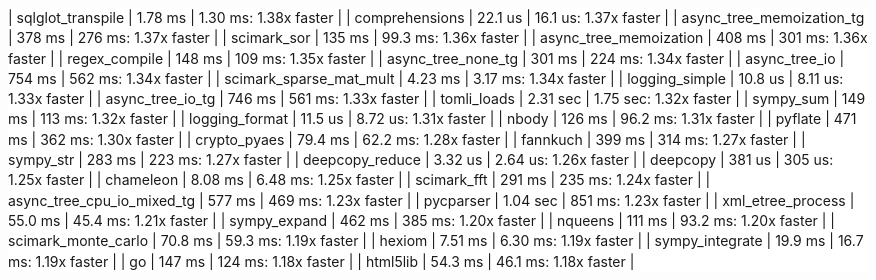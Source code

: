 | sqlglot_transpile          | 1.78 ms                                                         | 1.30 ms: 1.38x faster                                                         |
| comprehensions             | 22.1 us                                                         | 16.1 us: 1.37x faster                                                         |
| async_tree_memoization_tg  | 378 ms                                                          | 276 ms: 1.37x faster                                                          |
| scimark_sor                | 135 ms                                                          | 99.3 ms: 1.36x faster                                                         |
| async_tree_memoization     | 408 ms                                                          | 301 ms: 1.36x faster                                                          |
| regex_compile              | 148 ms                                                          | 109 ms: 1.35x faster                                                          |
| async_tree_none_tg         | 301 ms                                                          | 224 ms: 1.34x faster                                                          |
| async_tree_io              | 754 ms                                                          | 562 ms: 1.34x faster                                                          |
| scimark_sparse_mat_mult    | 4.23 ms                                                         | 3.17 ms: 1.34x faster                                                         |
| logging_simple             | 10.8 us                                                         | 8.11 us: 1.33x faster                                                         |
| async_tree_io_tg           | 746 ms                                                          | 561 ms: 1.33x faster                                                          |
| tomli_loads                | 2.31 sec                                                        | 1.75 sec: 1.32x faster                                                        |
| sympy_sum                  | 149 ms                                                          | 113 ms: 1.32x faster                                                          |
| logging_format             | 11.5 us                                                         | 8.72 us: 1.31x faster                                                         |
| nbody                      | 126 ms                                                          | 96.2 ms: 1.31x faster                                                         |
| pyflate                    | 471 ms                                                          | 362 ms: 1.30x faster                                                          |
| crypto_pyaes               | 79.4 ms                                                         | 62.2 ms: 1.28x faster                                                         |
| fannkuch                   | 399 ms                                                          | 314 ms: 1.27x faster                                                          |
| sympy_str                  | 283 ms                                                          | 223 ms: 1.27x faster                                                          |
| deepcopy_reduce            | 3.32 us                                                         | 2.64 us: 1.26x faster                                                         |
| deepcopy                   | 381 us                                                          | 305 us: 1.25x faster                                                          |
| chameleon                  | 8.08 ms                                                         | 6.48 ms: 1.25x faster                                                         |
| scimark_fft                | 291 ms                                                          | 235 ms: 1.24x faster                                                          |
| async_tree_cpu_io_mixed_tg | 577 ms                                                          | 469 ms: 1.23x faster                                                          |
| pycparser                  | 1.04 sec                                                        | 851 ms: 1.23x faster                                                          |
| xml_etree_process          | 55.0 ms                                                         | 45.4 ms: 1.21x faster                                                         |
| sympy_expand               | 462 ms                                                          | 385 ms: 1.20x faster                                                          |
| nqueens                    | 111 ms                                                          | 93.2 ms: 1.20x faster                                                         |
| scimark_monte_carlo        | 70.8 ms                                                         | 59.3 ms: 1.19x faster                                                         |
| hexiom                     | 7.51 ms                                                         | 6.30 ms: 1.19x faster                                                         |
| sympy_integrate            | 19.9 ms                                                         | 16.7 ms: 1.19x faster                                                         |
| go                         | 147 ms                                                          | 124 ms: 1.18x faster                                                          |
| html5lib                   | 54.3 ms                                                         | 46.1 ms: 1.18x faster                                                         |